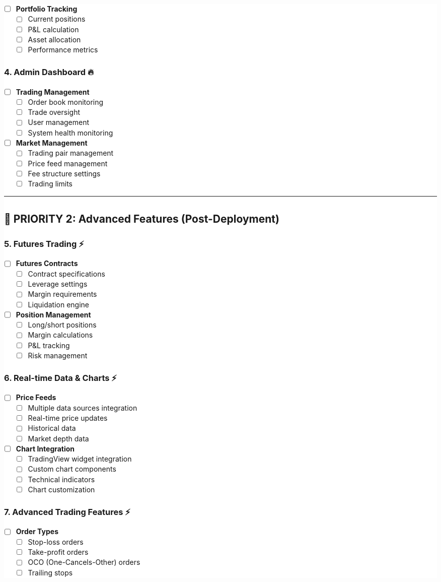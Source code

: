 - [ ] **Portfolio Tracking**
  - [ ] Current positions
  - [ ] P&L calculation
  - [ ] Asset allocation
  - [ ] Performance metrics

### 4. **Admin Dashboard** 🔥
- [ ] **Trading Management**
  - [ ] Order book monitoring
  - [ ] Trade oversight
  - [ ] User management
  - [ ] System health monitoring

- [ ] **Market Management**
  - [ ] Trading pair management
  - [ ] Price feed management
  - [ ] Fee structure settings
  - [ ] Trading limits

---

## 🎯 PRIORITY 2: Advanced Features (Post-Deployment)

### 5. **Futures Trading** ⚡
- [ ] **Futures Contracts**
  - [ ] Contract specifications
  - [ ] Leverage settings
  - [ ] Margin requirements
  - [ ] Liquidation engine

- [ ] **Position Management**
  - [ ] Long/short positions
  - [ ] Margin calculations
  - [ ] P&L tracking
  - [ ] Risk management

### 6. **Real-time Data & Charts** ⚡
- [ ] **Price Feeds**
  - [ ] Multiple data sources integration
  - [ ] Real-time price updates
  - [ ] Historical data
  - [ ] Market depth data

- [ ] **Chart Integration**
  - [ ] TradingView widget integration
  - [ ] Custom chart components
  - [ ] Technical indicators
  - [ ] Chart customization

### 7. **Advanced Trading Features** ⚡
- [ ] **Order Types**
  - [ ] Stop-loss orders
  - [ ] Take-profit orders
  - [ ] OCO (One-Cancels-Other) orders
  - [ ] Trailing stops
